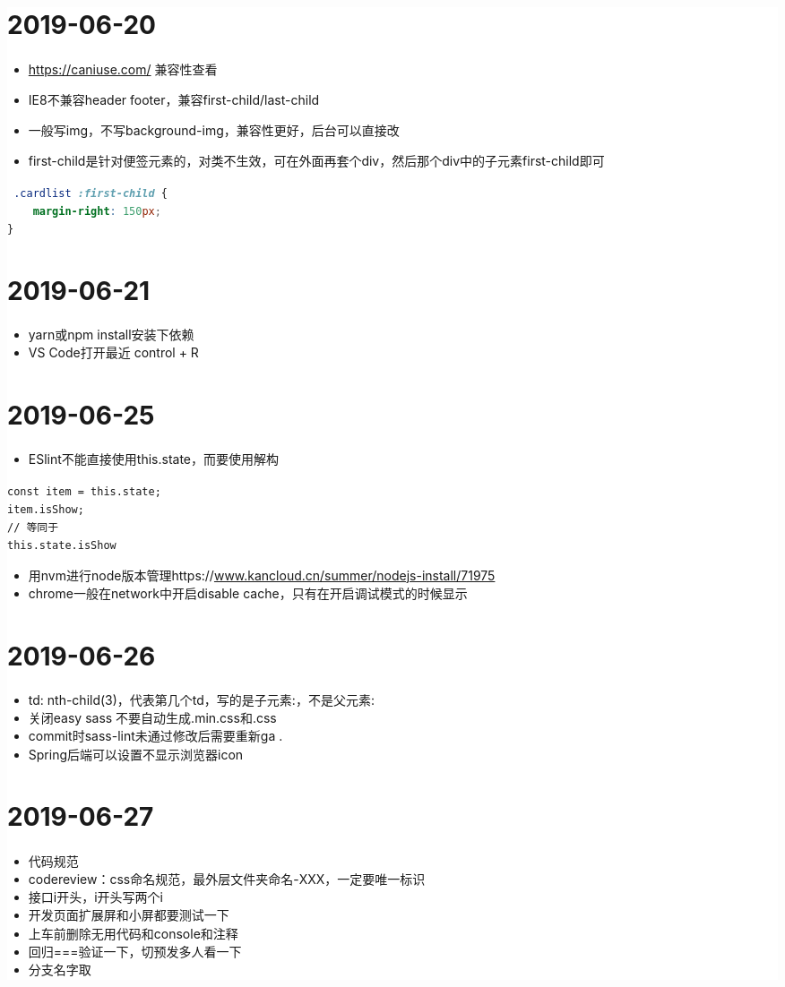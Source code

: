 # 2019-06-20

-  https://caniuse.com/ 兼容性查看

-  IE8不兼容header footer，兼容first-child/last-child

-  一般写img，不写background-img，兼容性更好，后台可以直接改

-  first-child是针对便签元素的，对类不生效，可在外面再套个div，然后那个div中的子元素first-child即可

```scss
 .cardlist :first-child {
    margin-right: 150px;
}
```

# 2019-06-21

- yarn或npm install安装下依赖
- VS Code打开最近 control + R

# 2019-06-25

- ESlint不能直接使用this.state，而要使用解构

```react
const item = this.state;
item.isShow;
// 等同于
this.state.isShow
```

- 用nvm进行node版本管理https://www.kancloud.cn/summer/nodejs-install/71975
- chrome一般在network中开启disable cache，只有在开启调试模式的时候显示

# 2019-06-26

- td: nth-child(3)，代表第几个td，写的是子元素:，不是父元素:
- 关闭easy sass 不要自动生成.min.css和.css
- commit时sass-lint未通过修改后需要重新ga .
- Spring后端可以设置不显示浏览器icon

# 2019-06-27

- 代码规范
- codereview：css命名规范，最外层文件夹命名-XXX，一定要唯一标识
- 接口i开头，i开头写两个i
- 开发页面扩展屏和小屏都要测试一下
- 上车前删除无用代码和console和注释
- 回归===验证一下，切预发多人看一下
- 分支名字取
